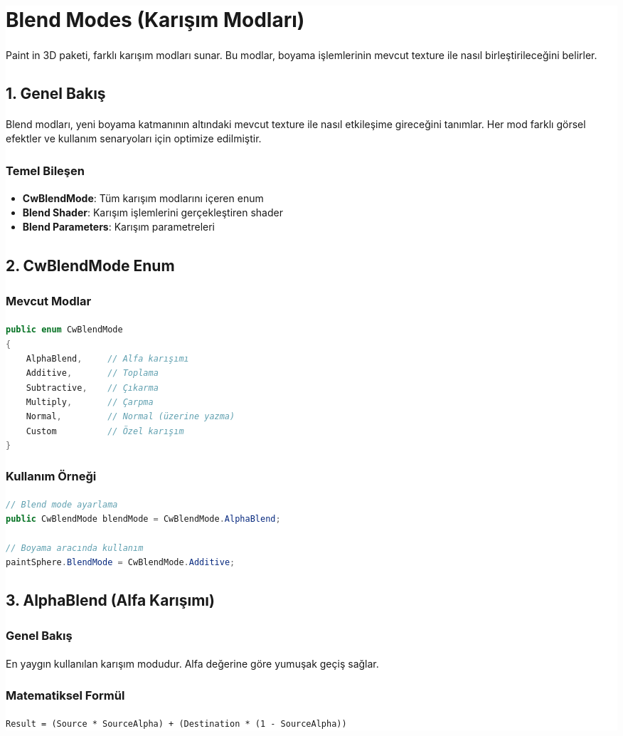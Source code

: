# Blend Modes (Karışım Modları)

Paint in 3D paketi, farklı karışım modları sunar. Bu modlar, boyama işlemlerinin mevcut texture ile nasıl birleştirileceğini belirler.

## 1. Genel Bakış

Blend modları, yeni boyama katmanının altındaki mevcut texture ile nasıl etkileşime gireceğini tanımlar. Her mod farklı görsel efektler ve kullanım senaryoları için optimize edilmiştir.

### Temel Bileşen
- **CwBlendMode**: Tüm karışım modlarını içeren enum
- **Blend Shader**: Karışım işlemlerini gerçekleştiren shader
- **Blend Parameters**: Karışım parametreleri

## 2. CwBlendMode Enum

### Mevcut Modlar
```csharp
public enum CwBlendMode
{
    AlphaBlend,     // Alfa karışımı
    Additive,       // Toplama
    Subtractive,    // Çıkarma
    Multiply,       // Çarpma
    Normal,         // Normal (üzerine yazma)
    Custom          // Özel karışım
}
```

### Kullanım Örneği
```csharp
// Blend mode ayarlama
public CwBlendMode blendMode = CwBlendMode.AlphaBlend;

// Boyama aracında kullanım
paintSphere.BlendMode = CwBlendMode.Additive;
```

## 3. AlphaBlend (Alfa Karışımı)

### Genel Bakış
En yaygın kullanılan karışım modudur. Alfa değerine göre yumuşak geçiş sağlar.

### Matematiksel Formül
```
Result = (Source * SourceAlpha) + (Destination * (1 - SourceAlpha))
```
